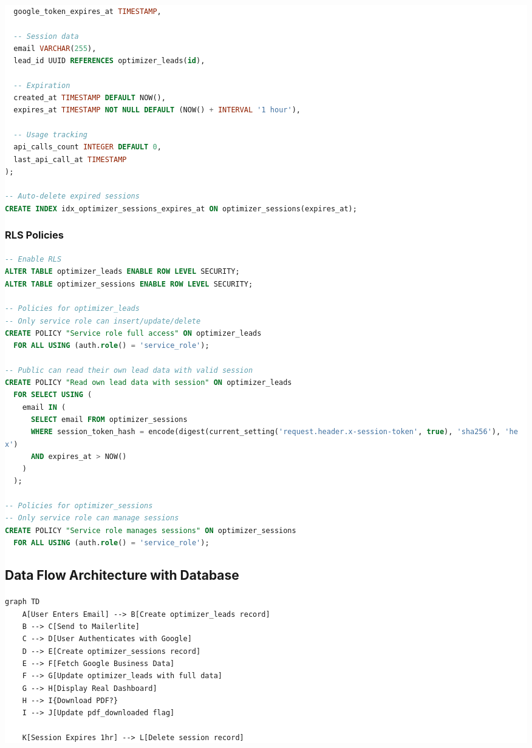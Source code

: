 ```sql
  google_token_expires_at TIMESTAMP,

  -- Session data
  email VARCHAR(255),
  lead_id UUID REFERENCES optimizer_leads(id),

  -- Expiration
  created_at TIMESTAMP DEFAULT NOW(),
  expires_at TIMESTAMP NOT NULL DEFAULT (NOW() + INTERVAL '1 hour'),

  -- Usage tracking
  api_calls_count INTEGER DEFAULT 0,
  last_api_call_at TIMESTAMP
);

-- Auto-delete expired sessions
CREATE INDEX idx_optimizer_sessions_expires_at ON optimizer_sessions(expires_at);
```

### RLS Policies

```sql
-- Enable RLS
ALTER TABLE optimizer_leads ENABLE ROW LEVEL SECURITY;
ALTER TABLE optimizer_sessions ENABLE ROW LEVEL SECURITY;

-- Policies for optimizer_leads
-- Only service role can insert/update/delete
CREATE POLICY "Service role full access" ON optimizer_leads
  FOR ALL USING (auth.role() = 'service_role');

-- Public can read their own lead data with valid session
CREATE POLICY "Read own lead data with session" ON optimizer_leads
  FOR SELECT USING (
    email IN (
      SELECT email FROM optimizer_sessions
      WHERE session_token_hash = encode(digest(current_setting('request.header.x-session-token', true), 'sha256'), 'hex')
      AND expires_at > NOW()
    )
  );

-- Policies for optimizer_sessions
-- Only service role can manage sessions
CREATE POLICY "Service role manages sessions" ON optimizer_sessions
  FOR ALL USING (auth.role() = 'service_role');
```

## Data Flow Architecture with Database

```mermaid
graph TD
    A[User Enters Email] --> B[Create optimizer_leads record]
    B --> C[Send to Mailerlite]
    C --> D[User Authenticates with Google]
    D --> E[Create optimizer_sessions record]
    E --> F[Fetch Google Business Data]
    F --> G[Update optimizer_leads with full data]
    G --> H[Display Real Dashboard]
    H --> I{Download PDF?}
    I --> J[Update pdf_downloaded flag]

    K[Session Expires 1hr] --> L[Delete session record]

```
